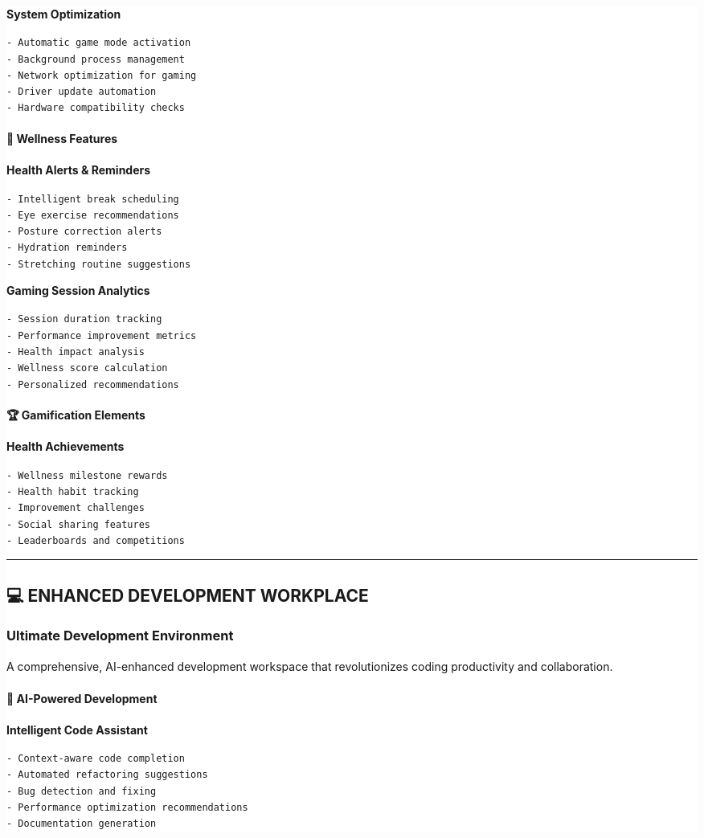 **System Optimization**
```
- Automatic game mode activation
- Background process management
- Network optimization for gaming
- Driver update automation
- Hardware compatibility checks
```

#### 💪 Wellness Features

**Health Alerts & Reminders**
```
- Intelligent break scheduling
- Eye exercise recommendations
- Posture correction alerts
- Hydration reminders
- Stretching routine suggestions
```

**Gaming Session Analytics**
```
- Session duration tracking
- Performance improvement metrics
- Health impact analysis
- Wellness score calculation
- Personalized recommendations
```

#### 🏆 Gamification Elements

**Health Achievements**
```
- Wellness milestone rewards
- Health habit tracking
- Improvement challenges
- Social sharing features
- Leaderboards and competitions
```

---

## 💻 ENHANCED DEVELOPMENT WORKPLACE

### Ultimate Development Environment

A comprehensive, AI-enhanced development workspace that revolutionizes coding productivity and collaboration.

#### 🚀 AI-Powered Development

**Intelligent Code Assistant**
```
- Context-aware code completion
- Automated refactoring suggestions
- Bug detection and fixing
- Performance optimization recommendations
- Documentation generation
```
